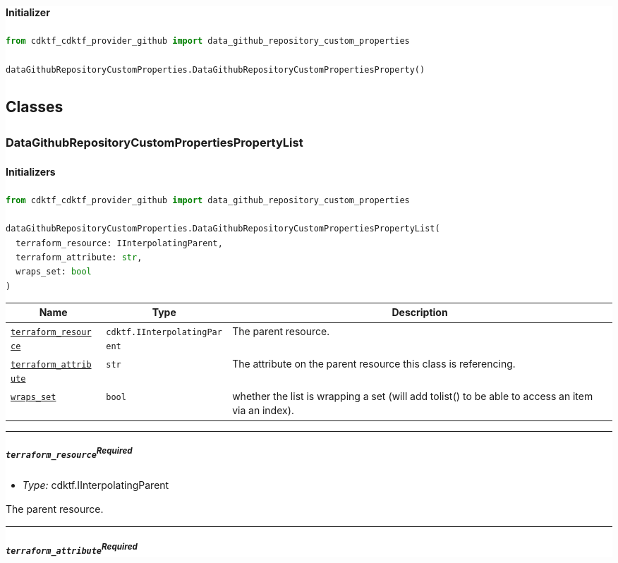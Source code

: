 #### Initializer <a name="Initializer" id="@cdktf/provider-github.dataGithubRepositoryCustomProperties.DataGithubRepositoryCustomPropertiesProperty.Initializer"></a>

```python
from cdktf_cdktf_provider_github import data_github_repository_custom_properties

dataGithubRepositoryCustomProperties.DataGithubRepositoryCustomPropertiesProperty()
```


## Classes <a name="Classes" id="Classes"></a>

### DataGithubRepositoryCustomPropertiesPropertyList <a name="DataGithubRepositoryCustomPropertiesPropertyList" id="@cdktf/provider-github.dataGithubRepositoryCustomProperties.DataGithubRepositoryCustomPropertiesPropertyList"></a>

#### Initializers <a name="Initializers" id="@cdktf/provider-github.dataGithubRepositoryCustomProperties.DataGithubRepositoryCustomPropertiesPropertyList.Initializer"></a>

```python
from cdktf_cdktf_provider_github import data_github_repository_custom_properties

dataGithubRepositoryCustomProperties.DataGithubRepositoryCustomPropertiesPropertyList(
  terraform_resource: IInterpolatingParent,
  terraform_attribute: str,
  wraps_set: bool
)
```

| **Name** | **Type** | **Description** |
| --- | --- | --- |
| <code><a href="#@cdktf/provider-github.dataGithubRepositoryCustomProperties.DataGithubRepositoryCustomPropertiesPropertyList.Initializer.parameter.terraformResource">terraform_resource</a></code> | <code>cdktf.IInterpolatingParent</code> | The parent resource. |
| <code><a href="#@cdktf/provider-github.dataGithubRepositoryCustomProperties.DataGithubRepositoryCustomPropertiesPropertyList.Initializer.parameter.terraformAttribute">terraform_attribute</a></code> | <code>str</code> | The attribute on the parent resource this class is referencing. |
| <code><a href="#@cdktf/provider-github.dataGithubRepositoryCustomProperties.DataGithubRepositoryCustomPropertiesPropertyList.Initializer.parameter.wrapsSet">wraps_set</a></code> | <code>bool</code> | whether the list is wrapping a set (will add tolist() to be able to access an item via an index). |

---

##### `terraform_resource`<sup>Required</sup> <a name="terraform_resource" id="@cdktf/provider-github.dataGithubRepositoryCustomProperties.DataGithubRepositoryCustomPropertiesPropertyList.Initializer.parameter.terraformResource"></a>

- *Type:* cdktf.IInterpolatingParent

The parent resource.

---

##### `terraform_attribute`<sup>Required</sup> <a name="terraform_attribute" id="@cdktf/provider-github.dataGithubRepositoryCustomProperties.DataGithubRepositoryCustomPropertiesPropertyList.Initializer.parameter.terraformAttribute"></a>
